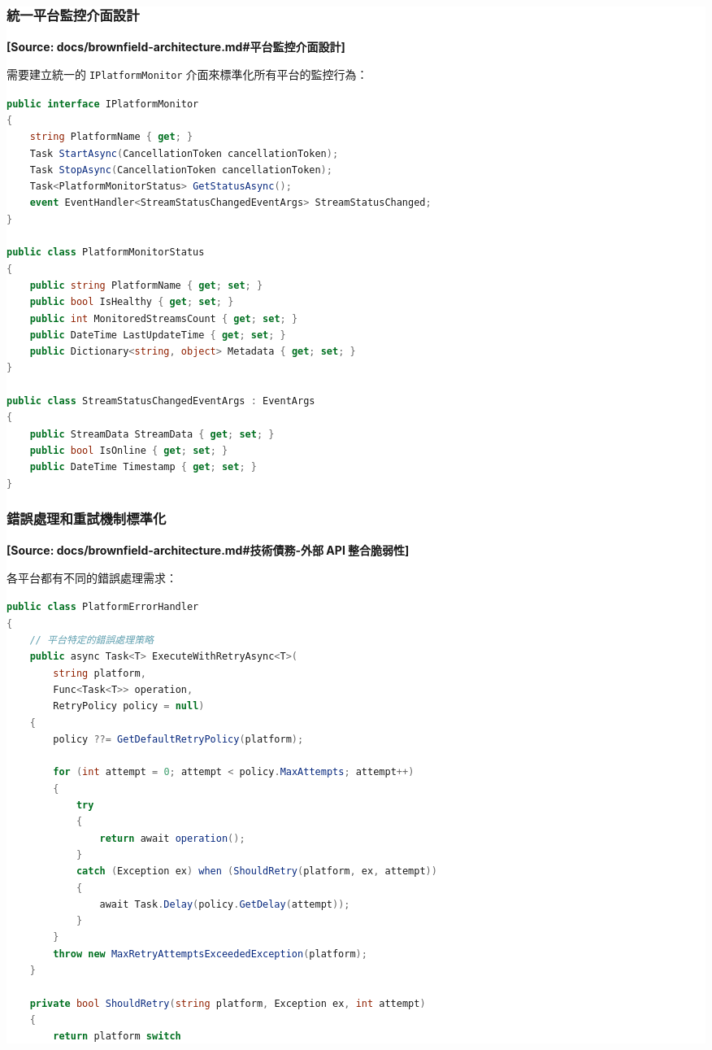 ### 統一平台監控介面設計
**[Source: docs/brownfield-architecture.md#平台監控介面設計]**

需要建立統一的 `IPlatformMonitor` 介面來標準化所有平台的監控行為：

```csharp
public interface IPlatformMonitor
{
    string PlatformName { get; }
    Task StartAsync(CancellationToken cancellationToken);
    Task StopAsync(CancellationToken cancellationToken);
    Task<PlatformMonitorStatus> GetStatusAsync();
    event EventHandler<StreamStatusChangedEventArgs> StreamStatusChanged;
}

public class PlatformMonitorStatus
{
    public string PlatformName { get; set; }
    public bool IsHealthy { get; set; }
    public int MonitoredStreamsCount { get; set; }
    public DateTime LastUpdateTime { get; set; }
    public Dictionary<string, object> Metadata { get; set; }
}

public class StreamStatusChangedEventArgs : EventArgs
{
    public StreamData StreamData { get; set; }
    public bool IsOnline { get; set; }
    public DateTime Timestamp { get; set; }
}
```

### 錯誤處理和重試機制標準化
**[Source: docs/brownfield-architecture.md#技術債務-外部 API 整合脆弱性]**

各平台都有不同的錯誤處理需求：

```csharp
public class PlatformErrorHandler
{
    // 平台特定的錯誤處理策略
    public async Task<T> ExecuteWithRetryAsync<T>(
        string platform, 
        Func<Task<T>> operation,
        RetryPolicy policy = null)
    {
        policy ??= GetDefaultRetryPolicy(platform);
        
        for (int attempt = 0; attempt < policy.MaxAttempts; attempt++)
        {
            try
            {
                return await operation();
            }
            catch (Exception ex) when (ShouldRetry(platform, ex, attempt))
            {
                await Task.Delay(policy.GetDelay(attempt));
            }
        }
        throw new MaxRetryAttemptsExceededException(platform);
    }
    
    private bool ShouldRetry(string platform, Exception ex, int attempt)
    {
        return platform switch
```